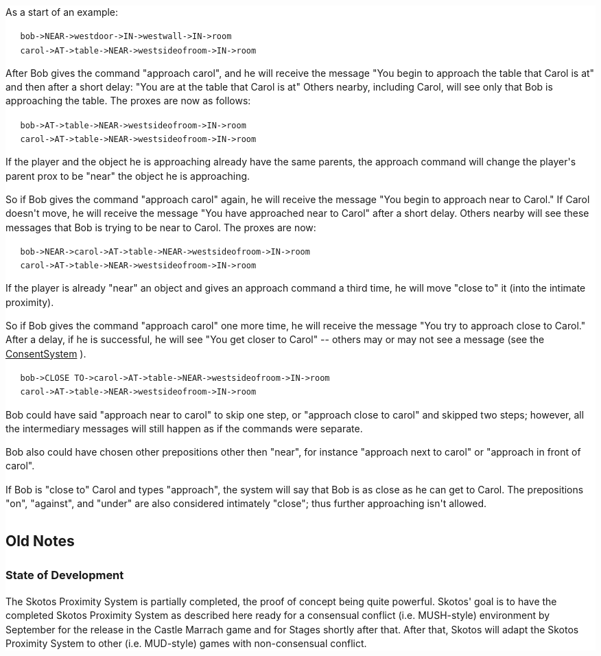 As a start of an example:

```
   bob->NEAR->westdoor->IN->westwall->IN->room
   carol->AT->table->NEAR->westsideofroom->IN->room
```

After Bob gives the command "approach carol", and he will receive the message "You begin to approach the table that Carol is at" and then after a short delay: "You are at the table that Carol is at" Others nearby, including Carol, will see only that Bob is approaching the table. The proxes are now as follows:

```
   bob->AT->table->NEAR->westsideofroom->IN->room
   carol->AT->table->NEAR->westsideofroom->IN->room
```

If the player and the object he is approaching already have the same parents, the approach command will change the player's parent prox to be "near" the object he is approaching.

So if Bob gives the command "approach carol" again, he will receive the message "You begin to approach near to Carol." If Carol doesn't move, he will receive the message "You have approached near to Carol" after a short delay. Others nearby will see these messages that Bob is trying to be near to Carol. The proxes are now:

```
   bob->NEAR->carol->AT->table->NEAR->westsideofroom->IN->room
   carol->AT->table->NEAR->westsideofroom->IN->room
```

If the player is already "near" an object and gives an approach command a third time, he will move "close to" it (into the intimate proximity).

So if Bob gives the command "approach carol" one more time, he will receive the message "You try to approach close to Carol." After a delay, if he is successful, he will see "You get closer to Carol" -- others may or may not see a message (see the [ConsentSystem](./ConsentSystem.md) ).

```
   bob->CLOSE TO->carol->AT->table->NEAR->westsideofroom->IN->room
   carol->AT->table->NEAR->westsideofroom->IN->room
```

Bob could have said "approach near to carol" to skip one step, or "approach close to carol" and skipped two steps; however, all the intermediary messages will still happen as if the commands were separate.

Bob also could have chosen other prepositions other then "near", for instance "approach next to carol" or "approach in front of carol".

If Bob is "close to" Carol and types "approach", the system will say that Bob is as close as he can get to Carol. The prepositions "on", "against", and "under" are also considered intimately "close"; thus further approaching isn't allowed.

## Old Notes

### State of Development

The Skotos Proximity System is partially completed, the proof of concept being quite powerful. Skotos' goal is to have the completed Skotos Proximity System as described here ready for a consensual conflict (i.e. MUSH-style) environment by September for the release in the Castle Marrach game and for Stages shortly after that. After that, Skotos will adapt the Skotos Proximity System to other (i.e. MUD-style) games with non-consensual conflict.
